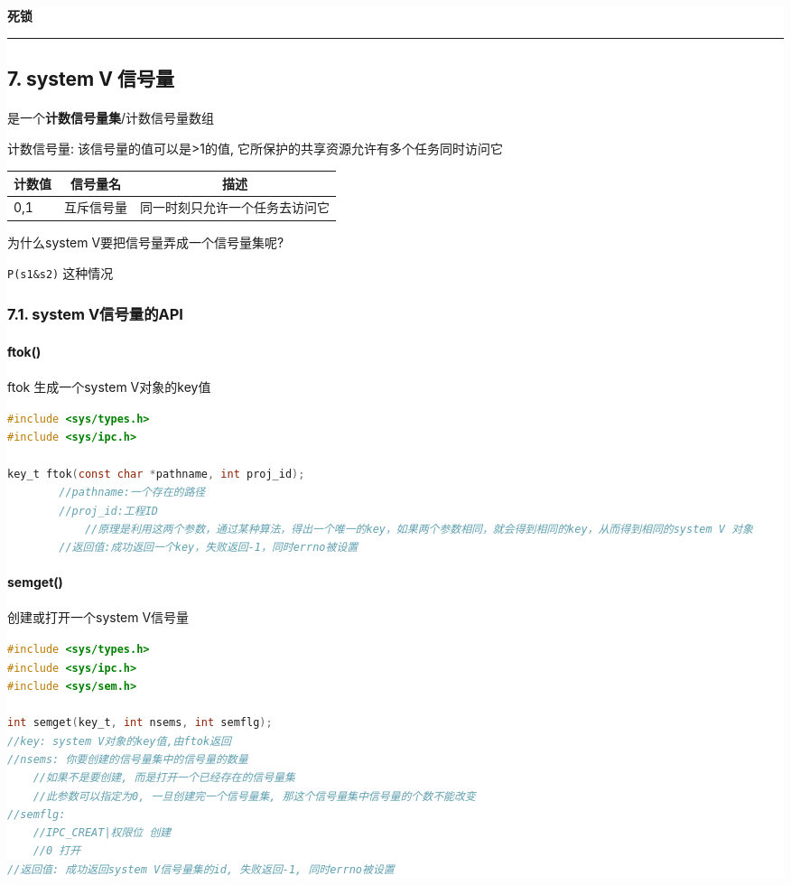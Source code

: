 **死锁**

***

## 7. system V 信号量

是一个**计数信号量集**/计数信号量数组

计数信号量: 该信号量的值可以是>1的值, 它所保护的共享资源允许有多个任务同时访问它

| 计数值 | 信号量名   | 描述                           |
| ------ | ---------- | ------------------------------ |
| 0,1    | 互斥信号量 | 同一时刻只允许一个任务去访问它 |

为什么system V要把信号量弄成一个信号量集呢?

`P(s1&s2)` 这种情况

### 7.1. system V信号量的API

#### ftok()

ftok 生成一个system V对象的key值

```c
#include <sys/types.h>
#include <sys/ipc.h>

key_t ftok(const char *pathname, int proj_id);
		//pathname:一个存在的路径
		//proj_id:工程ID
			//原理是利用这两个参数，通过某种算法，得出一个唯一的key，如果两个参数相同，就会得到相同的key，从而得到相同的system V 对象
		//返回值:成功返回一个key，失败返回-1，同时errno被设置
```

#### semget()

创建或打开一个system V信号量

```c
#include <sys/types.h>
#include <sys/ipc.h>
#include <sys/sem.h>

int semget(key_t, int nsems, int semflg);
//key: system V对象的key值,由ftok返回
//nsems: 你要创建的信号量集中的信号量的数量
	//如果不是要创建, 而是打开一个已经存在的信号量集
	//此参数可以指定为0, 一旦创建完一个信号量集, 那这个信号量集中信号量的个数不能改变
//semflg: 
	//IPC_CREAT|权限位	创建
	//0	打开
//返回值: 成功返回system V信号量集的id, 失败返回-1, 同时errno被设置
```
